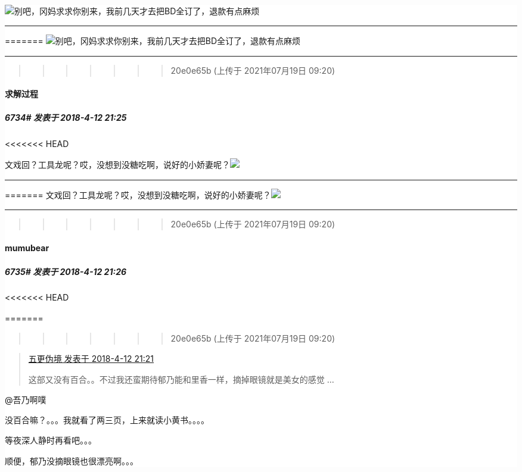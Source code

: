 <img src="https://static.saraba1st.com/image/smiley/face2017/018.png" referrerpolicy="no-referrer">别吧，冈妈求求你别来，我前几天才去把BD全订了，退款有点麻烦







*****
=======
<img src="https://static.saraba1st.com/image/smiley/face2017/018.png" referrerpolicy="no-referrer">别吧，冈妈求求你别来，我前几天才去把BD全订了，退款有点麻烦


*****
>>>>>>> 20e0e65b (上传于 2021年07月19日 09:20)

####  求解过程  
##### 6734#       发表于 2018-4-12 21:25


<<<<<<< HEAD


文戏回？工具龙呢？哎，没想到没糖吃啊，说好的小娇妻呢？<img src="https://static.saraba1st.com/image/smiley/face2017/163.png" referrerpolicy="no-referrer">







*****
=======
文戏回？工具龙呢？哎，没想到没糖吃啊，说好的小娇妻呢？<img src="https://static.saraba1st.com/image/smiley/face2017/163.png" referrerpolicy="no-referrer">


*****
>>>>>>> 20e0e65b (上传于 2021年07月19日 09:20)

####  mumubear  
##### 6735#       发表于 2018-4-12 21:26


<<<<<<< HEAD

=======
>>>>>>> 20e0e65b (上传于 2021年07月19日 09:20)
<blockquote><a href="httphttps://bbs.saraba1st.com/2b/forum.php?mod=redirect&amp;goto=findpost&amp;pid=39185827&amp;ptid=1597675" target="_blank">五更伪境 发表于 2018-4-12 21:21</a>

这部又没有百合。。不过我还蛮期待郁乃能和里香一样，摘掉眼镜就是美女的感觉 ...</blockquote>
@吾乃啊噗


没百合嘛？。。。我就看了两三页，上来就读小黄书。。。。


等夜深人静时再看吧。。。

顺便，郁乃没摘眼镜也很漂亮啊。。。

